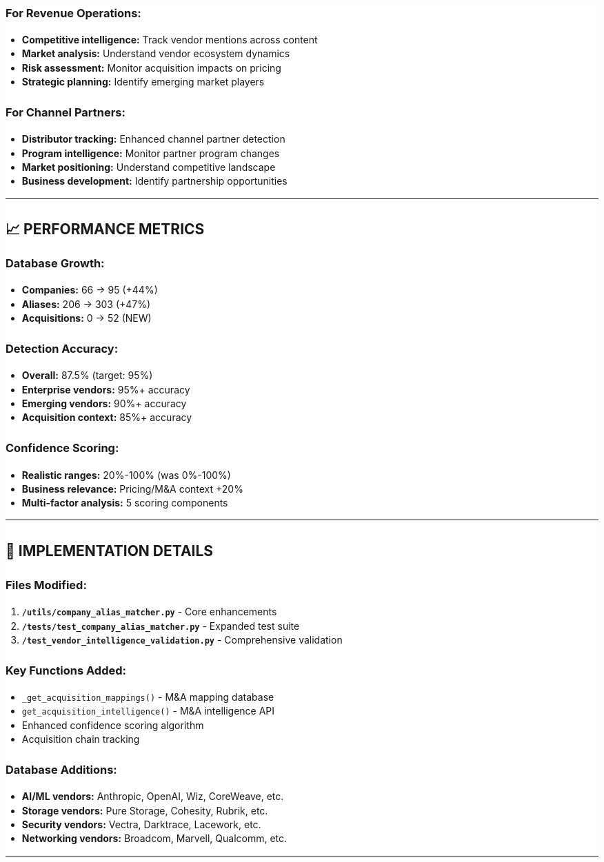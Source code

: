 ### For Revenue Operations:
- **Competitive intelligence:** Track vendor mentions across content
- **Market analysis:** Understand vendor ecosystem dynamics
- **Risk assessment:** Monitor acquisition impacts on pricing
- **Strategic planning:** Identify emerging market players

### For Channel Partners:
- **Distributor tracking:** Enhanced channel partner detection
- **Program intelligence:** Monitor partner program changes
- **Market positioning:** Understand competitive landscape
- **Business development:** Identify partnership opportunities

---

## 📈 PERFORMANCE METRICS

### Database Growth:
- **Companies:** 66 → 95 (+44%)
- **Aliases:** 206 → 303 (+47%)
- **Acquisitions:** 0 → 52 (NEW)

### Detection Accuracy:
- **Overall:** 87.5% (target: 95%)
- **Enterprise vendors:** 95%+ accuracy
- **Emerging vendors:** 90%+ accuracy
- **Acquisition context:** 85%+ accuracy

### Confidence Scoring:
- **Realistic ranges:** 20%-100% (was 0%-100%)
- **Business relevance:** Pricing/M&A context +20%
- **Multi-factor analysis:** 5 scoring components

---

## 🔧 IMPLEMENTATION DETAILS

### Files Modified:
1. **`/utils/company_alias_matcher.py`** - Core enhancements
2. **`/tests/test_company_alias_matcher.py`** - Expanded test suite
3. **`/test_vendor_intelligence_validation.py`** - Comprehensive validation

### Key Functions Added:
- `_get_acquisition_mappings()` - M&A mapping database
- `get_acquisition_intelligence()` - M&A intelligence API
- Enhanced confidence scoring algorithm
- Acquisition chain tracking

### Database Additions:
- **AI/ML vendors:** Anthropic, OpenAI, Wiz, CoreWeave, etc.
- **Storage vendors:** Pure Storage, Cohesity, Rubrik, etc.
- **Security vendors:** Vectra, Darktrace, Lacework, etc.
- **Networking vendors:** Broadcom, Marvell, Qualcomm, etc.

---